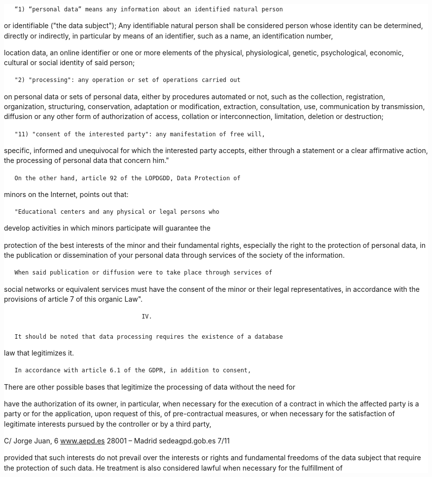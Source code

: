        “1) “personal data” means any information about an identified natural person
or identifiable ("the data subject"); Any identifiable natural person shall be considered
person whose identity can be determined, directly or indirectly, in particular
by means of an identifier, such as a name, an identification number,

location data, an online identifier or one or more elements of the
physical, physiological, genetic, psychological, economic, cultural or social identity of said
person;

       "2) "processing": any operation or set of operations carried out

on personal data or sets of personal data, either by procedures
automated or not, such as the collection, registration, organization, structuring,
conservation, adaptation or modification, extraction, consultation, use,
communication by transmission, diffusion or any other form of authorization of
access, collation or interconnection, limitation, deletion or destruction;

       "11) "consent of the interested party": any manifestation of free will,
specific, informed and unequivocal for which the interested party accepts, either through
a statement or a clear affirmative action, the processing of personal data that
concern him."

       On the other hand, article 92 of the LOPDGDD, Data Protection of
minors on the Internet, points out that:

       "Educational centers and any physical or legal persons who
develop activities in which minors participate will guarantee the

protection of the best interests of the minor and their fundamental rights,
especially the right to the protection of personal data, in the publication or
dissemination of your personal data through services of the society of the
information.

       When said publication or diffusion were to take place through services of

social networks or equivalent services must have the consent of the
minor or their legal representatives, in accordance with the provisions of article 7 of this
organic Law".

                                           IV.

       It should be noted that data processing requires the existence of a database
law that legitimizes it.

       In accordance with article 6.1 of the GDPR, in addition to consent,
There are other possible bases that legitimize the processing of data without the need for

have the authorization of its owner, in particular, when necessary for the
execution of a contract in which the affected party is a party or for the application, upon request
of this, of pre-contractual measures, or when necessary for the satisfaction of
legitimate interests pursued by the controller or by a third party,

C/ Jorge Juan, 6 www.aepd.es
28001 – Madrid sedeagpd.gob.es 7/11

provided that such interests do not prevail over the interests or rights and
fundamental freedoms of the data subject that require the protection of such data. He
treatment is also considered lawful when necessary for the fulfillment of
